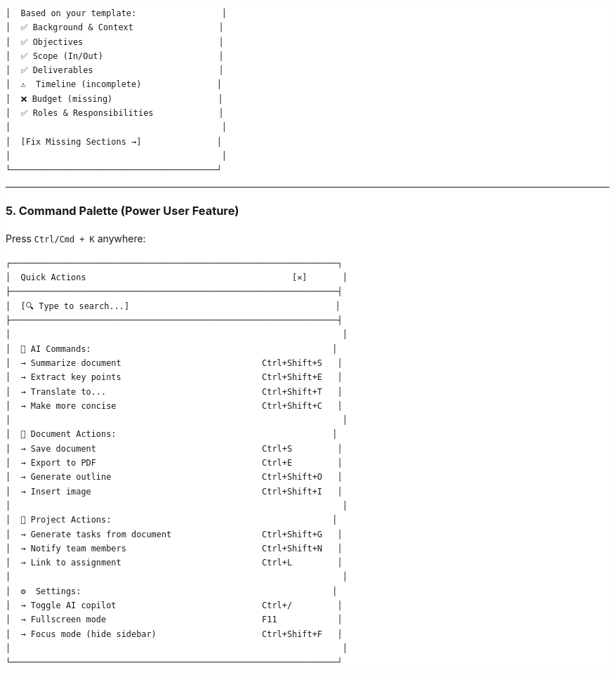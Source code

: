 ```
│  Based on your template:                 │
│  ✅ Background & Context                 │
│  ✅ Objectives                           │
│  ✅ Scope (In/Out)                       │
│  ✅ Deliverables                         │
│  ⚠️  Timeline (incomplete)               │
│  ❌ Budget (missing)                     │
│  ✅ Roles & Responsibilities             │
│                                          │
│  [Fix Missing Sections →]               │
│                                          │
└─────────────────────────────────────────┘
```

---

### 5. **Command Palette** (Power User Feature)

Press `Ctrl/Cmd + K` anywhere:

```
┌─────────────────────────────────────────────────────────────────┐
│  Quick Actions                                         [✕]       │
├─────────────────────────────────────────────────────────────────┤
│  [🔍 Type to search...]                                         │
├─────────────────────────────────────────────────────────────────┤
│                                                                  │
│  🤖 AI Commands:                                                │
│  → Summarize document                            Ctrl+Shift+S   │
│  → Extract key points                            Ctrl+Shift+E   │
│  → Translate to...                               Ctrl+Shift+T   │
│  → Make more concise                             Ctrl+Shift+C   │
│                                                                  │
│  📝 Document Actions:                                           │
│  → Save document                                 Ctrl+S         │
│  → Export to PDF                                 Ctrl+E         │
│  → Generate outline                              Ctrl+Shift+O   │
│  → Insert image                                  Ctrl+Shift+I   │
│                                                                  │
│  🎯 Project Actions:                                            │
│  → Generate tasks from document                  Ctrl+Shift+G   │
│  → Notify team members                           Ctrl+Shift+N   │
│  → Link to assignment                            Ctrl+L         │
│                                                                  │
│  ⚙️  Settings:                                                  │
│  → Toggle AI copilot                             Ctrl+/         │
│  → Fullscreen mode                               F11            │
│  → Focus mode (hide sidebar)                     Ctrl+Shift+F   │
│                                                                  │
└─────────────────────────────────────────────────────────────────┘
```
